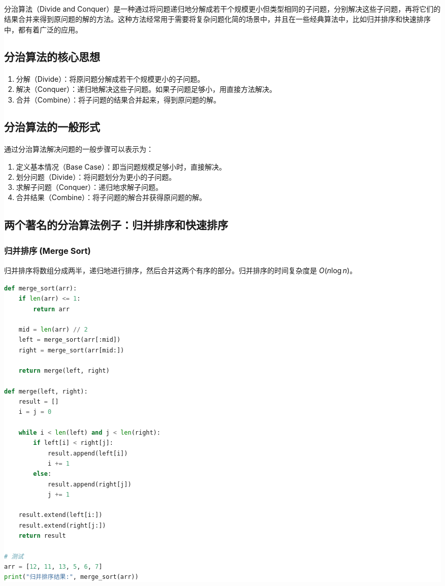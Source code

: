 分治算法（Divide and Conquer）是一种通过将问题递归地分解成若干个规模更小但类型相同的子问题，分别解决这些子问题，再将它们的结果合并来得到原问题的解的方法。这种方法经常用于需要将复杂问题化简的场景中，并且在一些经典算法中，比如归并排序和快速排序中，都有着广泛的应用。

## 分治算法的核心思想

1. 分解（Divide）：将原问题分解成若干个规模更小的子问题。
2. 解决（Conquer）：递归地解决这些子问题。如果子问题足够小，用直接方法解决。
3. 合并（Combine）：将子问题的结果合并起来，得到原问题的解。

## 分治算法的一般形式

通过分治算法解决问题的一般步骤可以表示为：

1. 定义基本情况（Base Case）：即当问题规模足够小时，直接解决。
2. 划分问题（Divide）：将问题划分为更小的子问题。
3. 求解子问题（Conquer）：递归地求解子问题。
4. 合并结果（Combine）：将子问题的解合并获得原问题的解。

## 两个著名的分治算法例子：归并排序和快速排序

### 归并排序 (Merge Sort)

归并排序将数组分成两半，递归地进行排序，然后合并这两个有序的部分。归并排序的时间复杂度是 $O(n \log n)$。

```python
def merge_sort(arr):
    if len(arr) <= 1:
        return arr

    mid = len(arr) // 2
    left = merge_sort(arr[:mid])
    right = merge_sort(arr[mid:])

    return merge(left, right)

def merge(left, right):
    result = []
    i = j = 0

    while i < len(left) and j < len(right):
        if left[i] < right[j]:
            result.append(left[i])
            i += 1
        else:
            result.append(right[j])
            j += 1

    result.extend(left[i:])
    result.extend(right[j:])
    return result

# 测试
arr = [12, 11, 13, 5, 6, 7]
print("归并排序结果:", merge_sort(arr))
```
